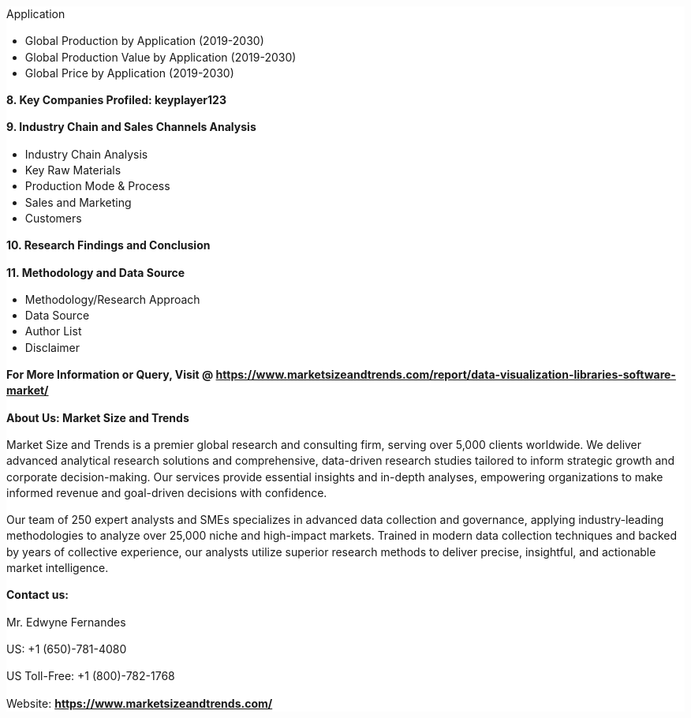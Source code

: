 Application</strong></p><ul><li>Global Production by Application (2019-2030)</li><li>Global Production Value by Application (2019-2030)</li><li>Global Price by Application (2019-2030)</li></ul><p><strong>8. Key Companies Profiled: keyplayer123</strong></p><p><strong>9. Industry Chain and Sales Channels Analysis</strong></p><ul><li>Industry Chain Analysis</li><li>Key Raw Materials</li><li>Production Mode &amp; Process</li><li>Sales and Marketing</li><li>Customers</li></ul><p><strong>10. Research Findings and Conclusion</strong></p><p><strong>11. Methodology and Data Source</strong></p><ul><li>Methodology/Research Approach</li><li>Data Source</li><li>Author List</li><li>Disclaimer</li></ul></p><p><strong>For More Information or Query, Visit @ <a href="https://www.marketsizeandtrends.com/report/data-visualization-libraries-software-market/">https://www.marketsizeandtrends.com/report/data-visualization-libraries-software-market/</a></strong></p><p><strong>About Us: Market Size and Trends</strong></p><p>Market Size and Trends is a premier global research and consulting firm, serving over 5,000 clients worldwide. We deliver advanced analytical research solutions and comprehensive, data-driven research studies tailored to inform strategic growth and corporate decision-making. Our services provide essential insights and in-depth analyses, empowering organizations to make informed revenue and goal-driven decisions with confidence.</p><p>Our team of 250 expert analysts and SMEs specializes in advanced data collection and governance, applying industry-leading methodologies to analyze over 25,000 niche and high-impact markets. Trained in modern data collection techniques and backed by years of collective experience, our analysts utilize superior research methods to deliver precise, insightful, and actionable market intelligence.</p><p><strong>Contact us:</strong></p><p>Mr. Edwyne Fernandes</p><p>US: +1 (650)-781-4080</p><p>US Toll-Free: +1 (800)-782-1768</p><p>Website: <strong><a href="https://www.marketsizeandtrends.com/">https://www.marketsizeandtrends.com/</a></strong></p>

